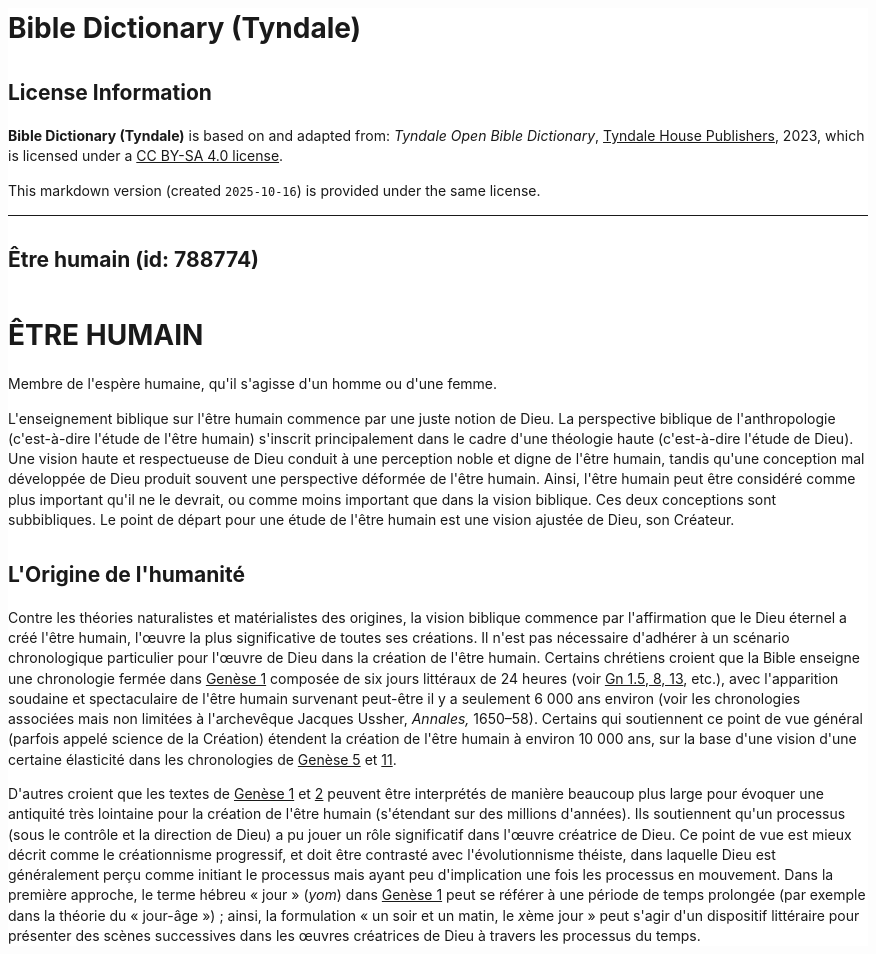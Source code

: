 # Bible Dictionary (Tyndale)

## License Information

**Bible Dictionary (Tyndale)** is based on and adapted from: _Tyndale Open Bible Dictionary_, [Tyndale House Publishers](https://tyndaleopenresources.com/), 2023, which is licensed under a [CC BY-SA 4.0 license](https://creativecommons.org/licenses/by-sa/4.0/legalcode.en).

This markdown version (created `2025-10-16`) is provided under the same license.



--------------------------------

## Être humain (id: 788774)

ÊTRE HUMAIN
===========

Membre de l'espère humaine, qu'il s'agisse d'un homme ou d'une femme.

L'enseignement biblique sur l'être humain commence par une juste notion de Dieu. La perspective biblique de l'anthropologie (c'est\-à\-dire l'étude de l'être humain) s'inscrit principalement dans le cadre d'une théologie haute (c'est\-à\-dire l'étude de Dieu). Une vision haute et respectueuse de Dieu conduit à une perception noble et digne de l'être humain, tandis qu'une conception mal développée de Dieu produit souvent une perspective déformée de l'être humain. Ainsi, l'être humain peut être considéré comme plus important qu'il ne le devrait, ou comme moins important que dans la vision biblique. Ces deux conceptions sont subbibliques. Le point de départ pour une étude de l'être humain est une vision ajustée de Dieu, son Créateur.

L'Origine de l'humanité
-----------------------

Contre les théories naturalistes et matérialistes des origines, la vision biblique commence par l'affirmation que le Dieu éternel a créé l'être humain, l'œuvre la plus significative de toutes ses créations. Il n'est pas nécessaire d'adhérer à un scénario chronologique particulier pour l'œuvre de Dieu dans la création de l'être humain. Certains chrétiens croient que la Bible enseigne une chronologie fermée dans [Genèse 1](https://ref.ly/Gen1:1-Gen1:31) composée de six jours littéraux de 24 heures (voir [Gn 1\.5, 8, 13](https://ref.ly/Gen1:5,Gen1:8,Gen1:13), etc.), avec l'apparition soudaine et spectaculaire de l'être humain survenant peut\-être il y a seulement 6 000 ans environ (voir les chronologies associées mais non limitées à l'archevêque Jacques Ussher, *Annales,* 1650–58\). Certains qui soutiennent ce point de vue général (parfois appelé science de la Création) étendent la création de l'être humain à environ 10 000 ans, sur la base d'une vision d'une certaine élasticité dans les chronologies de [Genèse 5](https://ref.ly/Gen5:1-Gen5:32) et [11](https://ref.ly/Gen11:1-Gen11:32).

D'autres croient que les textes de [Genèse 1](https://ref.ly/Gen1:1-Gen1:31) et [2](https://ref.ly/Gen2:1-Gen2:25) peuvent être interprétés de manière beaucoup plus large pour évoquer une antiquité très lointaine pour la création de l'être humain (s'étendant sur des millions d'années). Ils soutiennent qu'un processus (sous le contrôle et la direction de Dieu) a pu jouer un rôle significatif dans l'œuvre créatrice de Dieu. Ce point de vue est mieux décrit comme le créationnisme progressif, et doit être contrasté avec l'évolutionnisme théiste, dans laquelle Dieu est généralement perçu comme initiant le processus mais ayant peu d'implication une fois les processus en mouvement. Dans la première approche, le terme hébreu « jour » (*yom*) dans [Genèse 1](https://ref.ly/Gen1:1-Gen1:31) peut se référer à une période de temps prolongée (par exemple dans la théorie du « jour\-âge ») ; ainsi, la formulation « un soir et un matin, le *x*ème jour » peut s'agir d'un dispositif littéraire pour présenter des scènes successives dans les œuvres créatrices de Dieu à travers les processus du temps.
